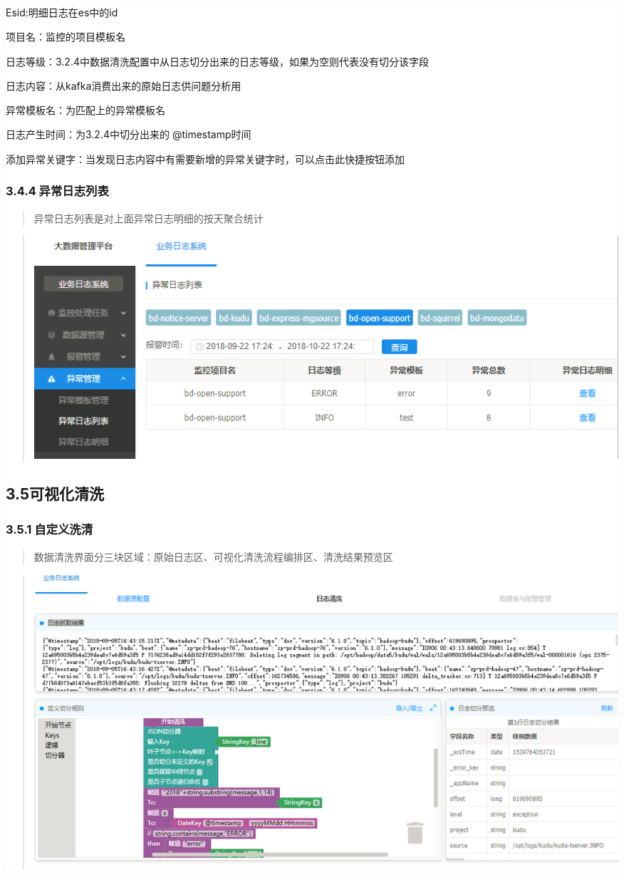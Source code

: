Esid:明细日志在es中的id

项目名：监控的项目模板名

日志等级：3.2.4中数据清洗配置中从日志切分出来的日志等级，如果为空则代表没有切分该字段

日志内容：从kafka消费出来的原始日志供问题分析用

异常模板名：为匹配上的异常模板名

日志产生时间：为3.2.4中切分出来的 @timestamp时间

添加异常关键字：当发现日志内容中有需要新增的异常关键字时，可以点击此快捷按钮添加

### 3.4.4 异常日志列表

>   异常日志列表是对上面异常日志明细的按天聚合统计

>   ![](media/a499d691b8275b921516462d45e36c9d.png)

## 3.5可视化清洗

### 3.5.1 自定义洗清

>   数据清洗界面分三块区域：原始日志区、可视化清洗流程编排区、清洗结果预览区

>   ![](media/1d6c9a3f4009747ebed72ec26d0f982e.png)
